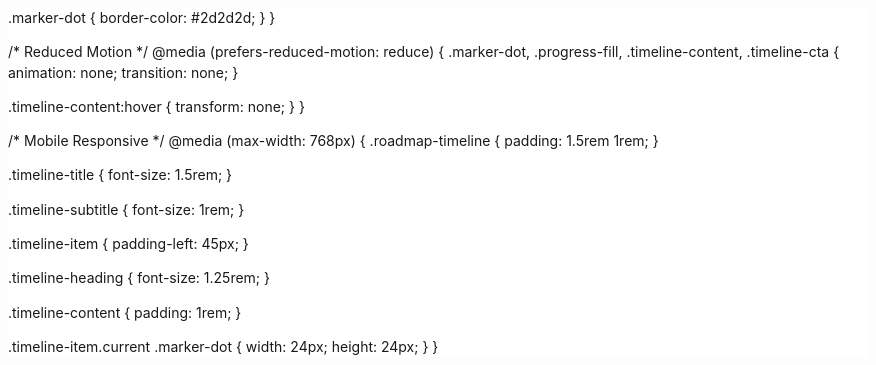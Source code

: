   .marker-dot {
    border-color: #2d2d2d;
  }
}

/* Reduced Motion */
@media (prefers-reduced-motion: reduce) {
  .marker-dot,
  .progress-fill,
  .timeline-content,
  .timeline-cta {
    animation: none;
    transition: none;
  }

  .timeline-content:hover {
    transform: none;
  }
}

/* Mobile Responsive */
@media (max-width: 768px) {
  .roadmap-timeline {
    padding: 1.5rem 1rem;
  }

  .timeline-title {
    font-size: 1.5rem;
  }

  .timeline-subtitle {
    font-size: 1rem;
  }

  .timeline-item {
    padding-left: 45px;
  }

  .timeline-heading {
    font-size: 1.25rem;
  }

  .timeline-content {
    padding: 1rem;
  }

  .timeline-item.current .marker-dot {
    width: 24px;
    height: 24px;
  }
}
</style>

<script>
// Roadmap Timeline Interactivity
(function() {
  const expandButtons = document.querySelectorAll('.timeline-expand');
  